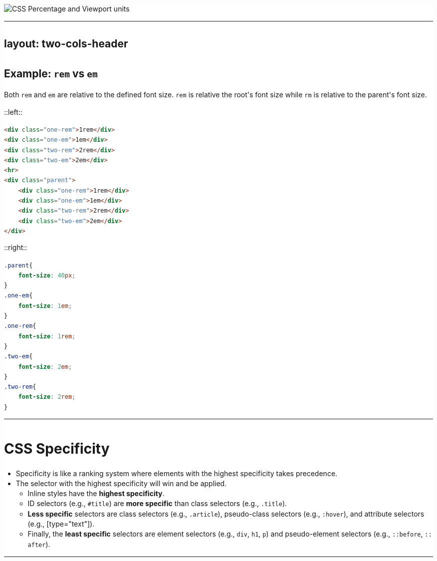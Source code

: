 ![CSS Percentage and Viewport units](/images/css-percentages-viewports.png)


---
layout: two-cols-header
---

## Example: `rem` vs `em`

Both `rem` and `em` are relative to the defined font size. `rem` is relative the root's font size while `rm` is relative to the parent's font size.

::left::

```html
<div class="one-rem">1rem</div>
<div class="one-em">1em</div>
<div class="two-rem">2rem</div>
<div class="two-em">2em</div>
<hr>
<div class="parent">
    <div class="one-rem">1rem</div>
    <div class="one-em">1em</div>
    <div class="two-rem">2rem</div>
    <div class="two-em">2em</div>
</div>
```

<iframe class="jsfiddle" width="100%" height="80%" src="//jsfiddle.net/kalharbi/wte72y8f/embedded/result,html,css/" allowfullscreen="allowfullscreen" allowpaymentrequest frameborder="0"></iframe>

::right::

```css
.parent{
    font-size: 40px;
}
.one-em{
    font-size: 1em;
}
.one-rem{
    font-size: 1rem;
}
.two-em{
    font-size: 2em;
}
.two-rem{
    font-size: 2rem;
}
```


---

# CSS Specificity
- Specificity is like a ranking system where elements with the highest specificity takes precedence.
- The selector with the highest specificity will win and be applied.
  - Inline styles have the **highest specificity**.
  - ID selectors (e.g., `#title`) are **more specific** than class selectors (e.g., `.title`).
  - **Less specific** selectors are class selectors (e.g., `.article`), pseudo-class selectors (e.g., `:hover`), and attribute selectors (e.g., [type="text"]).
  - Finally, the **least specific** selectors are element selectors (e.g., `div`, `h1`, `p`) and pseudo-element selectors (e.g., `::before`, `::after`).

---